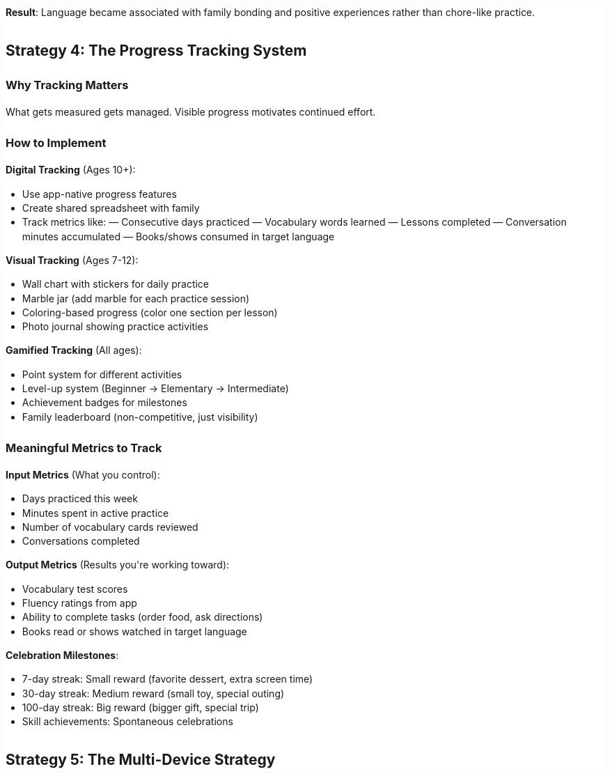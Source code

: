 **Result**: Language became associated with family bonding and positive experiences rather than chore-like practice.

## Strategy 4: The Progress Tracking System

### Why Tracking Matters
What gets measured gets managed. Visible progress motivates continued effort.

### How to Implement

**Digital Tracking** (Ages 10+):
- Use app-native progress features
- Create shared spreadsheet with family
- Track metrics like:
 — Consecutive days practiced
 — Vocabulary words learned
 — Lessons completed
 — Conversation minutes accumulated
 — Books/shows consumed in target language

**Visual Tracking** (Ages 7-12):
- Wall chart with stickers for daily practice
- Marble jar (add marble for each practice session)
- Coloring-based progress (color one section per lesson)
- Photo journal showing practice activities

**Gamified Tracking** (All ages):
- Point system for different activities
- Level-up system (Beginner → Elementary → Intermediate)
- Achievement badges for milestones
- Family leaderboard (non-competitive, just visibility)

### Meaningful Metrics to Track

**Input Metrics** (What you control):
- Days practiced this week
- Minutes spent in active practice
- Number of vocabulary cards reviewed
- Conversations completed

**Output Metrics** (Results you're working toward):
- Vocabulary test scores
- Fluency ratings from app
- Ability to complete tasks (order food, ask directions)
- Books read or shows watched in target language

**Celebration Milestones**:
- 7-day streak: Small reward (favorite dessert, extra screen time)
- 30-day streak: Medium reward (small toy, special outing)
- 100-day streak: Big reward (bigger gift, special trip)
- Skill achievements: Spontaneous celebrations

## Strategy 5: The Multi-Device Strategy
